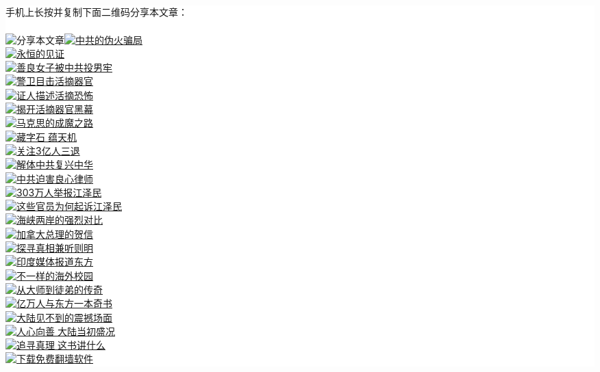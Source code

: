 ####
手机上长按并复制下面二维码分享本文章：<br><br><img src="http://www.hehaibao.com/qr/index.php?m=1&e=L&p=10&t=&d=https://github.com/qddt69/djy/blob/master/gb/19/10/5/n11569630.md%231" title="分享本文章"></td><td VALIGN=TOP><a href="https://github.com/qddt69/djy/blob/master/gb/16/1/21/n4622075.md?dfh#1" target="_blank"><img src="https://raw.githubusercontent.com/qddt69/djy/master/gb/300/wei-f1.jpg" title="中共的伪火骗局"  alt="中共的伪火骗局"></a><br><a href="https://github.com/qddt69/yh/blob/master/README.md?dfh#1" target="_blank"><img src="https://raw.githubusercontent.com/qddt69/djy/master/gb/300/yong-h.jpg" title="永恒的见证"  alt="永恒的见证"></a><br><a href="https://github.com/qddt69/djy/blob/master/gb/13/9/29/n3974789.md?dfh#1" target="_blank"><img src="https://raw.githubusercontent.com/qddt69/djy/master/gb/300/shang-lnz.jpg" title="善良女子被中共投男牢"  alt="善良女子被中共投男牢"></a><br><a href="https://github.com/qddt69/djy/blob/master/gb/16/3/16/n4663449.md?dfh#1" target="_blank"><img src="https://raw.githubusercontent.com/qddt69/djy/master/gb/300/huo-z3.jpg" title="警卫目击活摘器官"  alt="警卫目击活摘器官"></a><br><a href="https://github.com/qddt69/djy/blob/master/gb/16/8/7/n8177641.md?dfh#1" target="_blank"><img src="https://raw.githubusercontent.com/qddt69/djy/master/gb/300/huo-z4.jpg" title="证人描述活摘恐怖"  alt="证人描述活摘恐怖"></a><br><a href="https://github.com/qddt69/djy/blob/master/gb/10/4/19/n2881569.md?dfh#1" target="_blank"><img src="https://raw.githubusercontent.com/qddt69/djy/master/gb/300/huo-z1.jpg" title="揭开活摘器官黑幕"  alt="揭开活摘器官黑幕"></a><br><a href="https://github.com/qddt69/djy/blob/master/gb/10/11/7/n3077476.md?dfh#1" target="_blank"><img src="https://raw.githubusercontent.com/qddt69/djy/master/gb/300/ma-ks.jpg" title="马克思的成魔之路"  alt="马克思的成魔之路"></a><br><a href="https://github.com/qddt69/djy/blob/master/gb/14/6/9/n4173977.md?dfh#1" target="_blank"><img src="https://raw.githubusercontent.com/qddt69/djy/master/gb/300/chang-zs.jpg" title="藏字石 蕴天机"  alt="藏字石 蕴天机"></a><br><a href="https://github.com/qddt69/djy/blob/master/gb/18/5/10/n10381511.md?dfh#1" target="_blank"><img src="https://raw.githubusercontent.com/qddt69/djy/master/gb/300/st1.jpg" title="关注3亿人三退"  alt="关注3亿人三退"></a><br><a href="https://github.com/qddt69/djy/blob/master/gb/18/3/21/n10237682.md?dfh#1" target="_blank"><img src="https://raw.githubusercontent.com/qddt69/djy/master/gb/300/jie-t.jpg" title="解体中共复兴中华"  alt="解体中共复兴中华"></a><br><a href="https://github.com/qddt69/djy/blob/master/gb/9/2/9/n2422991.md?dfh#1" target="_blank"><img src="https://raw.githubusercontent.com/qddt69/djy/master/gb/300/gao-zs.jpg" title="中共迫害良心律师"  alt="中共迫害良心律师"></a><br><a href="https://github.com/qddt69/djy/blob/master/gb/18/12/9/n10900044.md?dfh#1" target="_blank"><img src="https://raw.githubusercontent.com/qddt69/djy/master/gb/300/sj1.jpg" title="303万人举报江泽民"  alt="303万人举报江泽民"></a><br><a href="https://github.com/qddt69/djy/blob/master/gb/18/8/28/n10672014.md?dfh#1" target="_blank"><img src="https://raw.githubusercontent.com/qddt69/djy/master/gb/300/sj2.jpg" title="这些官员为何起诉江泽民"  alt="这些官员为何起诉江泽民"></a><br><a href="https://github.com/qddt69/djy/blob/master/gb/8/12/18/n2367165.md?dfh#1" target="_blank"><img src="https://raw.githubusercontent.com/qddt69/djy/master/gb/300/liangan.jpg" title="海峡两岸的强烈对比"  alt="海峡两岸的强烈对比"></a><br><a href="https://github.com/qddt69/djy/blob/master/gb/15/5/5/n4427238.md?dfh#1" target="_blank"><img src="https://raw.githubusercontent.com/qddt69/djy/master/gb/300/jia-ndzl.jpg" title="加拿大总理的贺信"  alt="加拿大总理的贺信"></a><br><a href="https://github.com/qddt69/djy/blob/master/gb/11/6/17/n3289382.md?dfh#1" target="_blank">
<img src="https://raw.githubusercontent.com/qddt69/djy/master/gb/300/xiao-wd.jpg" title="探寻真相兼听则明"  alt="探寻真相兼听则明"></a><br><a href="https://github.com/qddt69/djy/blob/master/gb/18/10/27/n10812623.md?dfh#1" target="_blank"><img src="https://raw.githubusercontent.com/qddt69/djy/master/gb/300/yindu.jpg" title="印度媒体报道东方"  alt="印度媒体报道东方"></a><br><a href="https://github.com/qddt69/djy/blob/master/gb/18/6/9/n10469652.md?dfh#1" target="_blank"><img src="https://raw.githubusercontent.com/qddt69/djy/master/gb/300/xie-j.jpg" title="不一样的海外校园"  alt="不一样的海外校园"></a><br><a href="https://github.com/qddt69/djy/blob/master/gb/7/4/5/n1669415.md?dfh#1" target="_blank"><img src="https://raw.githubusercontent.com/qddt69/djy/master/gb/300/li-up.jpg" title="从大师到徒弟的传奇"  alt="从大师到徒弟的传奇"></a><br><a href="https://github.com/qddt69/djy/blob/master/gb/17/5/26/n9191512.md?dfh#1" target="_blank"><img src="https://raw.githubusercontent.com/qddt69/djy/master/gb/300/zfl2.jpg" title="亿万人与东方一本奇书"  alt="亿万人与东方一本奇书"></a><br><a href="https://github.com/qddt69/djy/blob/master/gb/13/11/27/n4020290.md?dfh#1" target="_blank"><img src="https://raw.githubusercontent.com/qddt69/djy/master/gb/300/zhen-h.jpg" title="大陆见不到的震撼场面"  alt="大陆见不到的震撼场面"></a><br><a href="https://github.com/qddt69/djy/blob/master/gb/15/7/17/n4482910.md?dfh#1" target="_blank"><img src="https://raw.githubusercontent.com/qddt69/djy/master/gb/300/dalu-sk.jpg" title="人心向善 大陆当初盛况"  alt="人心向善 大陆当初盛况"></a><br><a href="https://github.com/qddt69/djy/blob/master/gb/9/10/15/n2689419.md?dfh#1" target="_blank"><img src="https://raw.githubusercontent.com/qddt69/djy/master/gb/300/zfl1.jpg" title="追寻真理 这书讲什么"  alt="追寻真理 这书讲什么"></a><br><a href="https://github.com/qddt69/fq/blob/master/README.md?dfh#1" target="_blank"><img src="https://raw.githubusercontent.com/qddt69/djy/master/gb/300/fq1.jpg" title="下载免费翻墙软件"  alt="下载免费翻墙软件"></a><br></td></tr></table>
